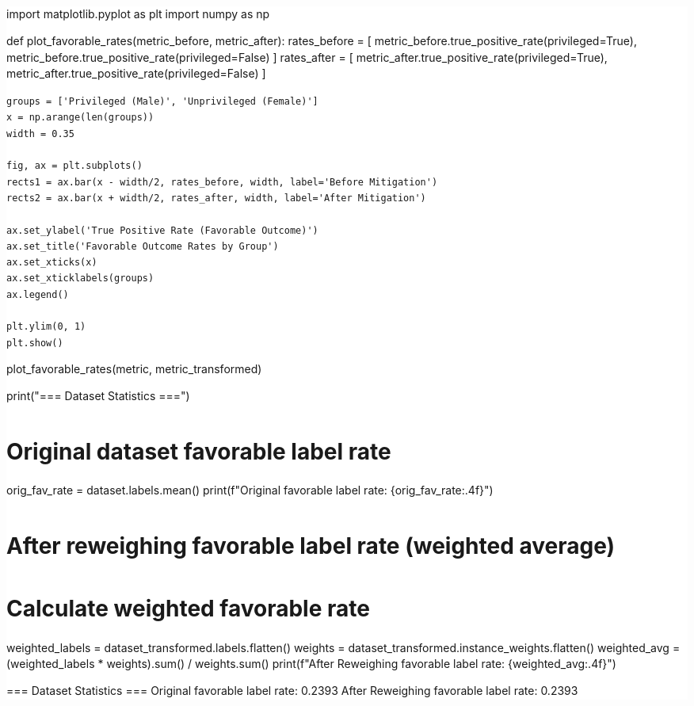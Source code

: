 import matplotlib.pyplot as plt
import numpy as np

def plot_favorable_rates(metric_before, metric_after):
    rates_before = [
        metric_before.true_positive_rate(privileged=True),
        metric_before.true_positive_rate(privileged=False)
    ]
    rates_after = [
        metric_after.true_positive_rate(privileged=True),
        metric_after.true_positive_rate(privileged=False)
    ]

    groups = ['Privileged (Male)', 'Unprivileged (Female)']
    x = np.arange(len(groups))
    width = 0.35

    fig, ax = plt.subplots()
    rects1 = ax.bar(x - width/2, rates_before, width, label='Before Mitigation')
    rects2 = ax.bar(x + width/2, rates_after, width, label='After Mitigation')

    ax.set_ylabel('True Positive Rate (Favorable Outcome)')
    ax.set_title('Favorable Outcome Rates by Group')
    ax.set_xticks(x)
    ax.set_xticklabels(groups)
    ax.legend()

    plt.ylim(0, 1)
    plt.show()

plot_favorable_rates(metric, metric_transformed)

     


print("=== Dataset Statistics ===")

# Original dataset favorable label rate
orig_fav_rate = dataset.labels.mean()
print(f"Original favorable label rate: {orig_fav_rate:.4f}")

# After reweighing favorable label rate (weighted average)
# Calculate weighted favorable rate
weighted_labels = dataset_transformed.labels.flatten()
weights = dataset_transformed.instance_weights.flatten()
weighted_avg = (weighted_labels * weights).sum() / weights.sum()
print(f"After Reweighing favorable label rate: {weighted_avg:.4f}")

     
=== Dataset Statistics ===
Original favorable label rate: 0.2393
After Reweighing favorable label rate: 0.2393
